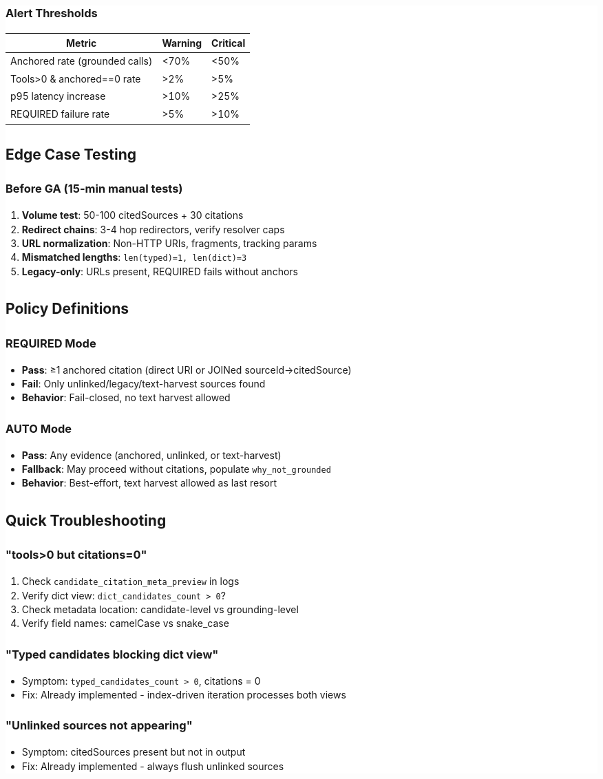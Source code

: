 ### Alert Thresholds
| Metric | Warning | Critical |
|--------|---------|----------|
| Anchored rate (grounded calls) | <70% | <50% |
| Tools>0 & anchored==0 rate | >2% | >5% |
| p95 latency increase | >10% | >25% |
| REQUIRED failure rate | >5% | >10% |

## Edge Case Testing

### Before GA (15-min manual tests)
1. **Volume test**: 50-100 citedSources + 30 citations
2. **Redirect chains**: 3-4 hop redirectors, verify resolver caps
3. **URL normalization**: Non-HTTP URIs, fragments, tracking params
4. **Mismatched lengths**: `len(typed)=1, len(dict)=3`
5. **Legacy-only**: URLs present, REQUIRED fails without anchors

## Policy Definitions

### REQUIRED Mode
- **Pass**: ≥1 anchored citation (direct URI or JOINed sourceId→citedSource)
- **Fail**: Only unlinked/legacy/text-harvest sources found
- **Behavior**: Fail-closed, no text harvest allowed

### AUTO Mode
- **Pass**: Any evidence (anchored, unlinked, or text-harvest)
- **Fallback**: May proceed without citations, populate `why_not_grounded`
- **Behavior**: Best-effort, text harvest allowed as last resort

## Quick Troubleshooting

### "tools>0 but citations=0"
1. Check `candidate_citation_meta_preview` in logs
2. Verify dict view: `dict_candidates_count > 0`?
3. Check metadata location: candidate-level vs grounding-level
4. Verify field names: camelCase vs snake_case

### "Typed candidates blocking dict view"
- Symptom: `typed_candidates_count > 0`, citations = 0
- Fix: Already implemented - index-driven iteration processes both views

### "Unlinked sources not appearing"
- Symptom: citedSources present but not in output
- Fix: Already implemented - always flush unlinked sources
